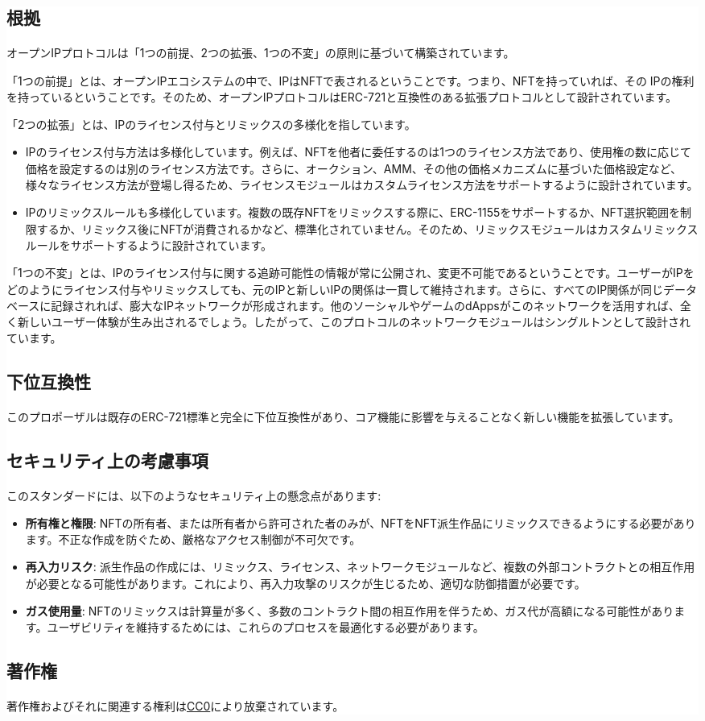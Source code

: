 ## 根拠

オープンIPプロトコルは「1つの前提、2つの拡張、1つの不変」の原則に基づいて構築されています。

「1つの前提」とは、オープンIPエコシステムの中で、IPはNFTで表されるということです。つまり、NFTを持っていれば、その IPの権利を持っているということです。そのため、オープンIPプロトコルはERC-721と互換性のある拡張プロトコルとして設計されています。

「2つの拡張」とは、IPのライセンス付与とリミックスの多様化を指しています。

- IPのライセンス付与方法は多様化しています。例えば、NFTを他者に委任するのは1つのライセンス方法であり、使用権の数に応じて価格を設定するのは別のライセンス方法です。さらに、オークション、AMM、その他の価格メカニズムに基づいた価格設定など、様々なライセンス方法が登場し得るため、ライセンスモジュールはカスタムライセンス方法をサポートするように設計されています。

- IPのリミックスルールも多様化しています。複数の既存NFTをリミックスする際に、ERC-1155をサポートするか、NFT選択範囲を制限するか、リミックス後にNFTが消費されるかなど、標準化されていません。そのため、リミックスモジュールはカスタムリミックスルールをサポートするように設計されています。

「1つの不変」とは、IPのライセンス付与に関する追跡可能性の情報が常に公開され、変更不可能であるということです。ユーザーがIPをどのようにライセンス付与やリミックスしても、元のIPと新しいIPの関係は一貫して維持されます。さらに、すべてのIP関係が同じデータベースに記録されれば、膨大なIPネットワークが形成されます。他のソーシャルやゲームのdAppsがこのネットワークを活用すれば、全く新しいユーザー体験が生み出されるでしょう。したがって、このプロトコルのネットワークモジュールはシングルトンとして設計されています。

## 下位互換性

このプロポーザルは既存のERC-721標準と完全に下位互換性があり、コア機能に影響を与えることなく新しい機能を拡張しています。



## セキュリティ上の考慮事項

このスタンダードには、以下のようなセキュリティ上の懸念点があります:

* **所有権と権限**: NFTの所有者、または所有者から許可された者のみが、NFTをNFT派生作品にリミックスできるようにする必要があります。不正な作成を防ぐため、厳格なアクセス制御が不可欠です。

* **再入力リスク**: 派生作品の作成には、リミックス、ライセンス、ネットワークモジュールなど、複数の外部コントラクトとの相互作用が必要となる可能性があります。これにより、再入力攻撃のリスクが生じるため、適切な防御措置が必要です。

* **ガス使用量**: NFTのリミックスは計算量が多く、多数のコントラクト間の相互作用を伴うため、ガス代が高額になる可能性があります。ユーザビリティを維持するためには、これらのプロセスを最適化する必要があります。

## 著作権

著作権およびそれに関連する権利は[CC0](../LICENSE.md)により放棄されています。